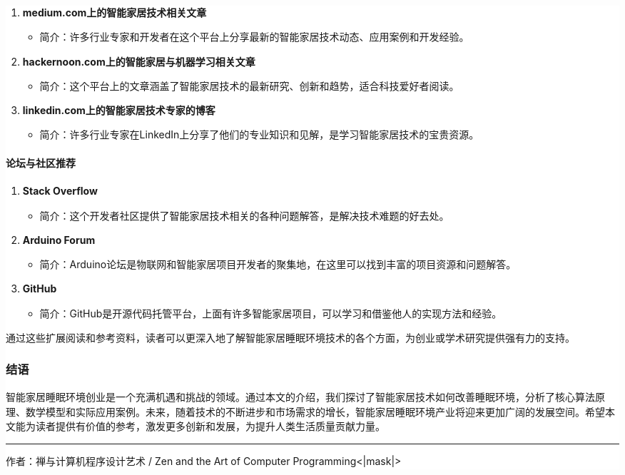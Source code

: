 1. **medium.com上的智能家居技术相关文章**
   - 简介：许多行业专家和开发者在这个平台上分享最新的智能家居技术动态、应用案例和开发经验。

2. **hackernoon.com上的智能家居与机器学习相关文章**
   - 简介：这个平台上的文章涵盖了智能家居技术的最新研究、创新和趋势，适合科技爱好者阅读。

3. **linkedin.com上的智能家居技术专家的博客**
   - 简介：许多行业专家在LinkedIn上分享了他们的专业知识和见解，是学习智能家居技术的宝贵资源。

#### 论坛与社区推荐

1. **Stack Overflow**
   - 简介：这个开发者社区提供了智能家居技术相关的各种问题解答，是解决技术难题的好去处。

2. **Arduino Forum**
   - 简介：Arduino论坛是物联网和智能家居项目开发者的聚集地，在这里可以找到丰富的项目资源和问题解答。

3. **GitHub**
   - 简介：GitHub是开源代码托管平台，上面有许多智能家居项目，可以学习和借鉴他人的实现方法和经验。

通过这些扩展阅读和参考资料，读者可以更深入地了解智能家居睡眠环境技术的各个方面，为创业或学术研究提供强有力的支持。

### 结语

智能家居睡眠环境创业是一个充满机遇和挑战的领域。通过本文的介绍，我们探讨了智能家居技术如何改善睡眠环境，分析了核心算法原理、数学模型和实际应用案例。未来，随着技术的不断进步和市场需求的增长，智能家居睡眠环境产业将迎来更加广阔的发展空间。希望本文能为读者提供有价值的参考，激发更多创新和发展，为提升人类生活质量贡献力量。

---

作者：禅与计算机程序设计艺术 / Zen and the Art of Computer Programming<|mask|>

